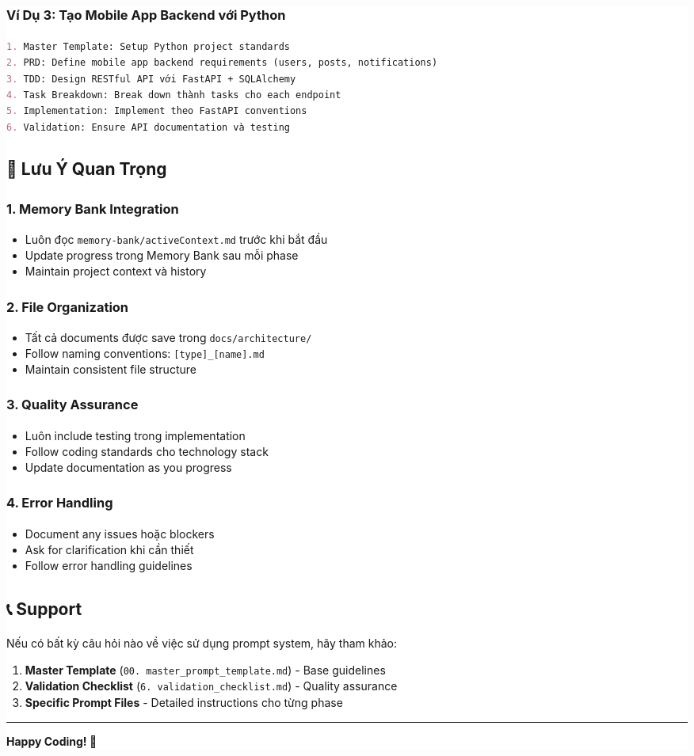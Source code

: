 ### **Ví Dụ 3: Tạo Mobile App Backend với Python**

```markdown
1. Master Template: Setup Python project standards
2. PRD: Define mobile app backend requirements (users, posts, notifications)
3. TDD: Design RESTful API với FastAPI + SQLAlchemy
4. Task Breakdown: Break down thành tasks cho each endpoint
5. Implementation: Implement theo FastAPI conventions
6. Validation: Ensure API documentation và testing
```

## 🚨 Lưu Ý Quan Trọng

### **1. Memory Bank Integration**
- Luôn đọc `memory-bank/activeContext.md` trước khi bắt đầu
- Update progress trong Memory Bank sau mỗi phase
- Maintain project context và history

### **2. File Organization**
- Tất cả documents được save trong `docs/architecture/`
- Follow naming conventions: `[type]_[name].md`
- Maintain consistent file structure

### **3. Quality Assurance**
- Luôn include testing trong implementation
- Follow coding standards cho technology stack
- Update documentation as you progress

### **4. Error Handling**
- Document any issues hoặc blockers
- Ask for clarification khi cần thiết
- Follow error handling guidelines

## 📞 Support

Nếu có bất kỳ câu hỏi nào về việc sử dụng prompt system, hãy tham khảo:

1. **Master Template** (`00. master_prompt_template.md`) - Base guidelines
2. **Validation Checklist** (`6. validation_checklist.md`) - Quality assurance
3. **Specific Prompt Files** - Detailed instructions cho từng phase

---

**Happy Coding! 🚀**
